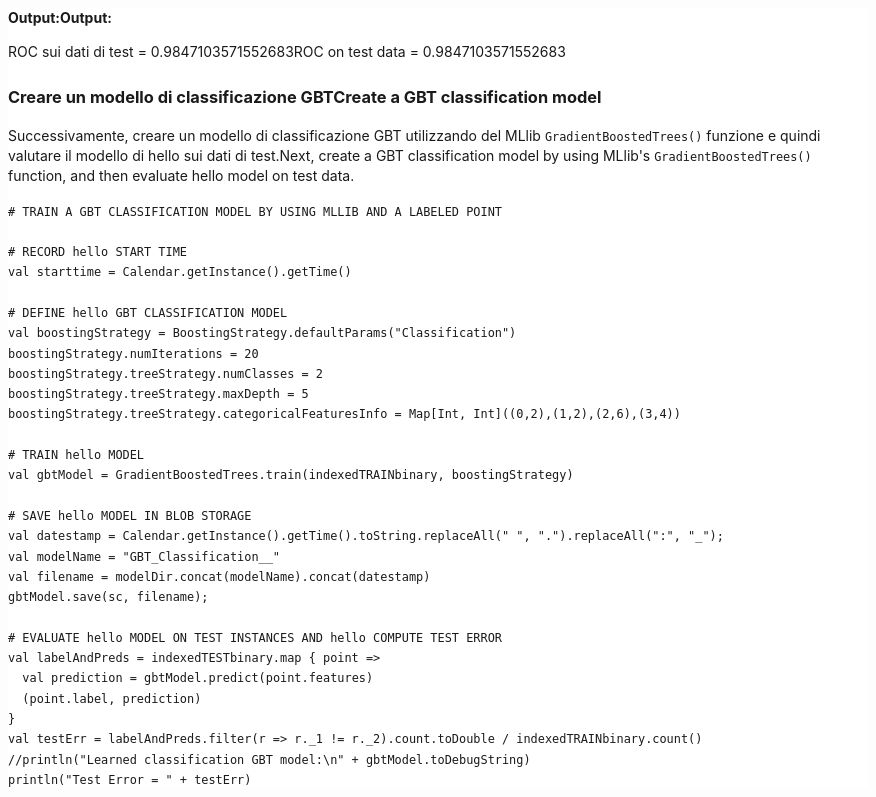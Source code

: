 
<span data-ttu-id="7a321-318">**Output:**</span><span class="sxs-lookup"><span data-stu-id="7a321-318">**Output:**</span></span>

<span data-ttu-id="7a321-319">ROC sui dati di test = 0.9847103571552683</span><span class="sxs-lookup"><span data-stu-id="7a321-319">ROC on test data = 0.9847103571552683</span></span>

### <a name="create-a-gbt-classification-model"></a><span data-ttu-id="7a321-320">Creare un modello di classificazione GBT</span><span class="sxs-lookup"><span data-stu-id="7a321-320">Create a GBT classification model</span></span>
<span data-ttu-id="7a321-321">Successivamente, creare un modello di classificazione GBT utilizzando del MLlib `GradientBoostedTrees()` funzione e quindi valutare il modello di hello sui dati di test.</span><span class="sxs-lookup"><span data-stu-id="7a321-321">Next, create a GBT classification model by using MLlib's `GradientBoostedTrees()` function, and then evaluate hello model on test data.</span></span>

    # TRAIN A GBT CLASSIFICATION MODEL BY USING MLLIB AND A LABELED POINT

    # RECORD hello START TIME
    val starttime = Calendar.getInstance().getTime()

    # DEFINE hello GBT CLASSIFICATION MODEL
    val boostingStrategy = BoostingStrategy.defaultParams("Classification")
    boostingStrategy.numIterations = 20
    boostingStrategy.treeStrategy.numClasses = 2
    boostingStrategy.treeStrategy.maxDepth = 5
    boostingStrategy.treeStrategy.categoricalFeaturesInfo = Map[Int, Int]((0,2),(1,2),(2,6),(3,4))

    # TRAIN hello MODEL
    val gbtModel = GradientBoostedTrees.train(indexedTRAINbinary, boostingStrategy)

    # SAVE hello MODEL IN BLOB STORAGE
    val datestamp = Calendar.getInstance().getTime().toString.replaceAll(" ", ".").replaceAll(":", "_");
    val modelName = "GBT_Classification__"
    val filename = modelDir.concat(modelName).concat(datestamp)
    gbtModel.save(sc, filename);

    # EVALUATE hello MODEL ON TEST INSTANCES AND hello COMPUTE TEST ERROR
    val labelAndPreds = indexedTESTbinary.map { point =>
      val prediction = gbtModel.predict(point.features)
      (point.label, prediction)
    }
    val testErr = labelAndPreds.filter(r => r._1 != r._2).count.toDouble / indexedTRAINbinary.count()
    //println("Learned classification GBT model:\n" + gbtModel.toDebugString)
    println("Test Error = " + testErr)
